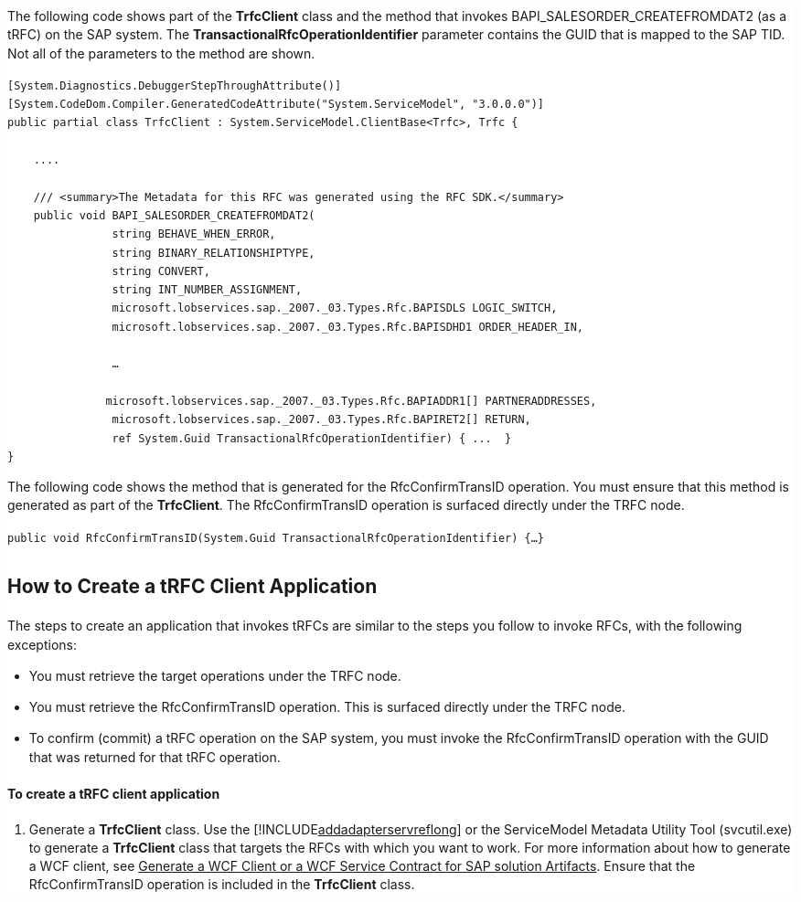  The following code shows part of the **TrfcClient** class and the method that invokes BAPI_SALESORDER_CREATEFROMDAT2 (as a tRFC) on the SAP system. The **TransactionalRfcOperationIdentifier** parameter contains the GUID that is mapped to the SAP TID. Not all of the parameters to the method are shown.  
  
```  
[System.Diagnostics.DebuggerStepThroughAttribute()]  
[System.CodeDom.Compiler.GeneratedCodeAttribute("System.ServiceModel", "3.0.0.0")]  
public partial class TrfcClient : System.ServiceModel.ClientBase<Trfc>, Trfc {  
  
    ....  
  
    /// <summary>The Metadata for this RFC was generated using the RFC SDK.</summary>  
    public void BAPI_SALESORDER_CREATEFROMDAT2(  
                string BEHAVE_WHEN_ERROR,   
                string BINARY_RELATIONSHIPTYPE,   
                string CONVERT,   
                string INT_NUMBER_ASSIGNMENT,   
                microsoft.lobservices.sap._2007._03.Types.Rfc.BAPISDLS LOGIC_SWITCH,   
                microsoft.lobservices.sap._2007._03.Types.Rfc.BAPISDHD1 ORDER_HEADER_IN,   
  
                …  
  
               microsoft.lobservices.sap._2007._03.Types.Rfc.BAPIADDR1[] PARTNERADDRESSES,   
                microsoft.lobservices.sap._2007._03.Types.Rfc.BAPIRET2[] RETURN,   
                ref System.Guid TransactionalRfcOperationIdentifier) { ...  }  
}  
```  
  
 The following code shows the method that is generated for the RfcConfirmTransID operation. You must ensure that this method is generated as part of the **TrfcClient**. The RfcConfirmTransID operation is surfaced directly under the TRFC node.  
  
```  
public void RfcConfirmTransID(System.Guid TransactionalRfcOperationIdentifier) {…}  
```  
  
## How to Create a tRFC Client Application  
 The steps to create an application that invokes tRFCs are similar to the steps you follow to invoke RFCs, with the following exceptions:  
  
-   You must retrieve the target operations under the TRFC node.  
  
-   You must retrieve the RfcConfirmTransID operation. This is surfaced directly under the TRFC node.  
  
-   To confirm (commit) a tRFC operation on the SAP system, you must invoke the RfcConfirmTransID operation with the GUID that was returned for that tRFC operation.  
  
#### To create a tRFC client application  
  
1.  Generate a **TrfcClient** class. Use the [!INCLUDE[addadapterservreflong](../../includes/addadapterservreflong-md.md)] or the ServiceModel Metadata Utility Tool (svcutil.exe) to generate a **TrfcClient** class that targets the RFCs with which you want to work. For more information about how to generate a WCF client, see [Generate a WCF Client or a WCF Service Contract for SAP solution Artifacts](../../adapters-and-accelerators/adapter-sap/generate-a-wcf-client-or-a-wcf-service-contract-for-sap-solution-artifacts.md). Ensure that the RfcConfirmTransID operation is included in the **TrfcClient** class.  
  